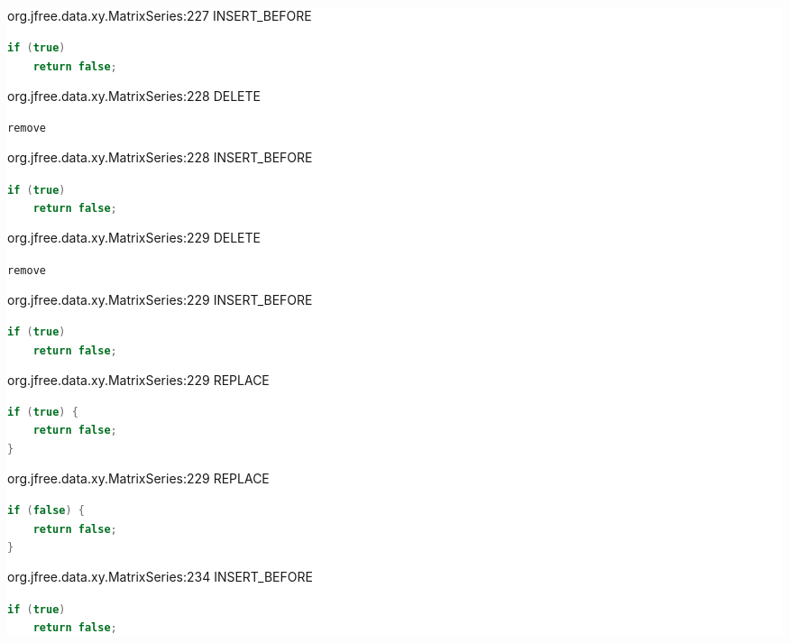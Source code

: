 org.jfree.data.xy.MatrixSeries:227
INSERT_BEFORE
```Java
if (true)
	return false;

```

org.jfree.data.xy.MatrixSeries:228
DELETE
```Java
remove
```

org.jfree.data.xy.MatrixSeries:228
INSERT_BEFORE
```Java
if (true)
	return false;

```

org.jfree.data.xy.MatrixSeries:229
DELETE
```Java
remove
```

org.jfree.data.xy.MatrixSeries:229
INSERT_BEFORE
```Java
if (true)
	return false;

```

org.jfree.data.xy.MatrixSeries:229
REPLACE
```Java
if (true) {
	return false;
} 
```

org.jfree.data.xy.MatrixSeries:229
REPLACE
```Java
if (false) {
	return false;
} 
```

org.jfree.data.xy.MatrixSeries:234
INSERT_BEFORE
```Java
if (true)
	return false;

```
